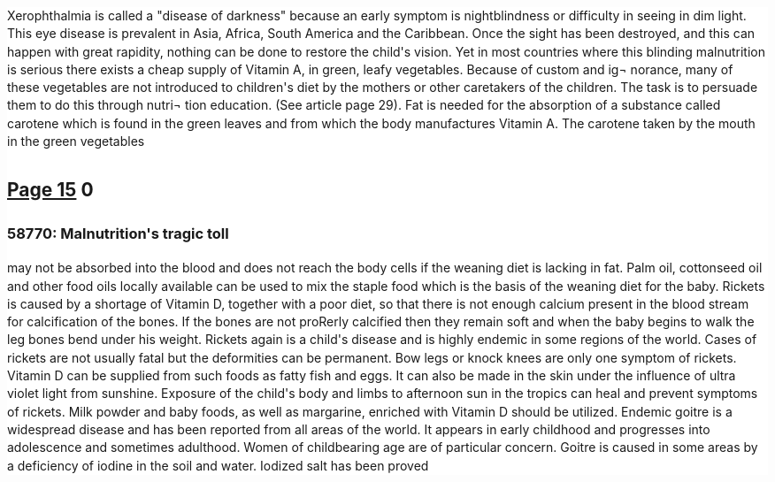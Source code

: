 Xerophthalmia is called a "disease of
darkness" because an early symptom is
nightblindness or difficulty in seeing in dim
light. This eye disease is prevalent in Asia,
Africa, South America and the Caribbean.
Once the sight has been destroyed, and this
can happen with great rapidity, nothing can
be done to restore the child's vision.
Yet in most countries where this blinding
malnutrition is serious there exists a cheap
supply of Vitamin A, in green, leafy
vegetables. Because of custom and ig¬
norance, many of these vegetables are not
introduced to children's diet by the mothers
or other caretakers of the children. The task
is to persuade them to do this through nutri¬
tion education. (See article page 29).
Fat is needed for the absorption of a
substance called carotene which is found in
the green leaves and from which the body
manufactures Vitamin A. The carotene
taken by the mouth in the green vegetables

## [Page 15](074679engo.pdf#page=15) 0

### 58770: Malnutrition's tragic toll

may not be absorbed into the blood and
does not reach the body cells if the weaning
diet is lacking in fat. Palm oil, cottonseed
oil and other food oils locally available can
be used to mix the staple food which is the
basis of the weaning diet for the baby.
Rickets is caused by a shortage of
Vitamin D, together with a poor diet, so
that there is not enough calcium present in
the blood stream for calcification of the
bones. If the bones are not proRerly
calcified then they remain soft and when the
baby begins to walk the leg bones bend
under his weight. Rickets again is a child's
disease and is highly endemic in some
regions of the world. Cases of rickets are
not usually fatal but the deformities can be
permanent. Bow legs or knock knees are
only one symptom of rickets. Vitamin D
can be supplied from such foods as fatty
fish and eggs. It can also be made in the skin
under the influence of ultra violet light
from sunshine. Exposure of the child's
body and limbs to afternoon sun in the
tropics can heal and prevent symptoms of
rickets. Milk powder and baby foods, as
well as margarine, enriched with Vitamin D
should be utilized.
Endemic goitre is a widespread disease
and has been reported from all areas of the
world. It appears in early childhood and
progresses into adolescence and sometimes
adulthood. Women of childbearing age are
of particular concern. Goitre is caused in
some areas by a deficiency of iodine in the
soil and water. Iodized salt has been proved